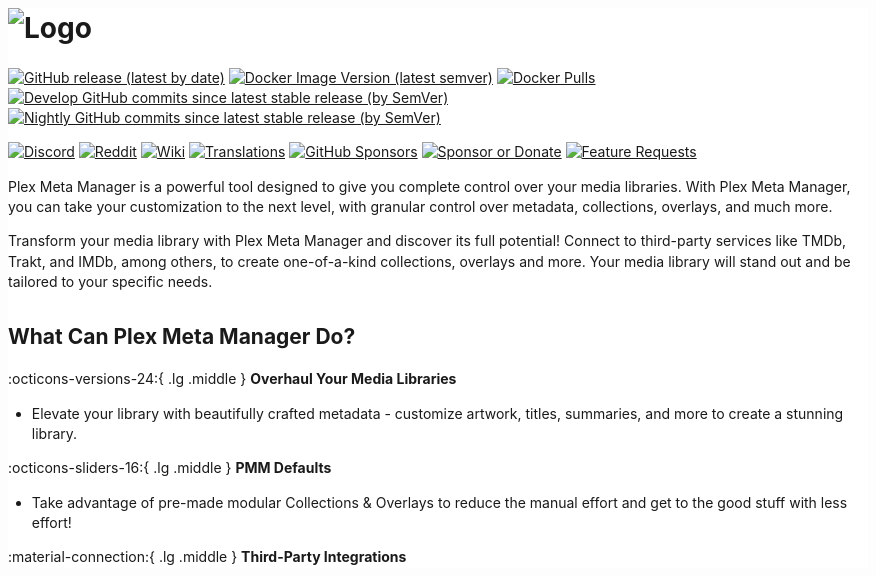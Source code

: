 
# ![Logo](assets/logo-full.webp)

[![GitHub release (latest by date)](https://img.shields.io/github/v/release/meisnate12/Plex-Meta-Manager?style=plastic)](https://github.com/meisnate12/Plex-Meta-Manager/releases)
[![Docker Image Version (latest semver)](https://img.shields.io/docker/v/meisnate12/plex-meta-manager?label=docker&sort=semver&style=plastic)](https://hub.docker.com/r/meisnate12/plex-meta-manager)
[![Docker Pulls](https://img.shields.io/docker/pulls/meisnate12/plex-meta-manager?style=plastic)](https://hub.docker.com/r/meisnate12/plex-meta-manager)
[![Develop GitHub commits since latest stable release (by SemVer)](https://img.shields.io/github/commits-since/meisnate12/plex-meta-manager/latest/develop?label=Commits%20in%20Develop&style=plastic)](https://github.com/meisnate12/Plex-Meta-Manager/tree/develop)
[![Nightly GitHub commits since latest stable release (by SemVer)](https://img.shields.io/github/commits-since/meisnate12/plex-meta-manager/latest/nightly?label=Commits%20in%20Nightly&style=plastic)](https://github.com/meisnate12/Plex-Meta-Manager/tree/nightly)

[![Discord](https://img.shields.io/discord/822460010649878528?color=%2300bc8c&label=Discord&style=plastic)](https://discord.gg/NfH6mGFuAB)
[![Reddit](https://img.shields.io/reddit/subreddit-subscribers/PlexMetaManager?color=%2300bc8c&label=r%2FPlexMetaManager&style=plastic)](https://www.reddit.com/r/PlexMetaManager/)
[![Wiki](https://img.shields.io/readthedocs/plex-meta-manager?color=%2300bc8c&style=plastic)](https://www.metamanager.wiki)
[![Translations](https://img.shields.io/weblate/progress/plex-meta-manager?color=00bc8c&server=https%3A%2F%2Ftranslations.metamanager.wiki&style=plastic)](https://translations.metamanager.wiki/projects/plex-meta-manager/#languages)
[![GitHub Sponsors](https://img.shields.io/github/sponsors/meisnate12?color=%238a2be2&style=plastic)](https://github.com/sponsors/meisnate12)
[![Sponsor or Donate](https://img.shields.io/badge/-Sponsor%2FDonate-blueviolet?style=plastic)](https://github.com/sponsors/meisnate12)
[![Feature Requests](https://img.shields.io/badge/Feature%20Requests-blueviolet?style=plastic)](https://features.metamanager.wiki/)

Plex Meta Manager is a powerful tool designed to give you complete control over your media libraries. With Plex Meta Manager, you can take your customization to the next level, with granular control over metadata, collections, overlays, and much more.

Transform your media library with Plex Meta Manager and discover its full potential! Connect to third-party services like TMDb, Trakt, and IMDb, among others, to create one-of-a-kind collections, overlays and more. Your media library will stand out and be tailored to your specific needs.

## What Can Plex Meta Manager Do?

:octicons-versions-24:{ .lg .middle } __Overhaul Your Media Libraries__

-  Elevate your library with beautifully crafted metadata - customize artwork, titles, summaries, and more to create a stunning library.

:octicons-sliders-16:{ .lg .middle } __PMM Defaults__

-  Take advantage of pre-made modular Collections & Overlays to reduce the manual effort and get to the good stuff with less effort!

:material-connection:{ .lg .middle } __Third-Party Integrations__
